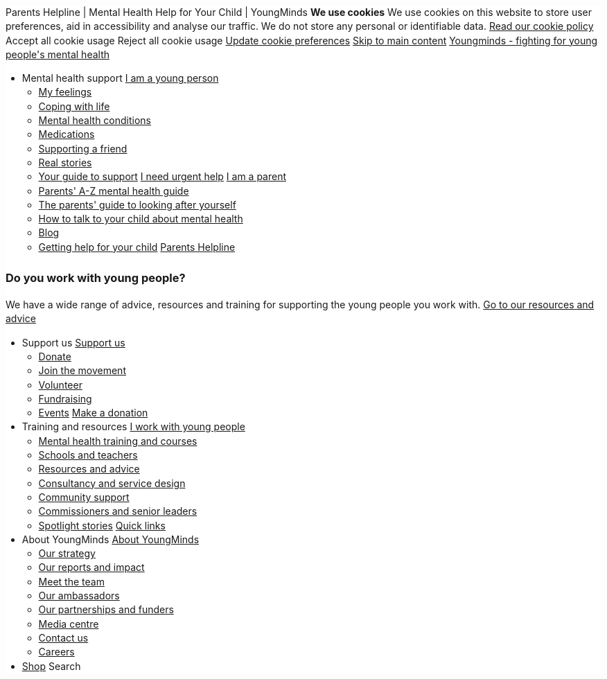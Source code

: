 
Parents Helpline | Mental Health Help for Your Child | YoungMinds
**We use cookies**
We use cookies on this website to store user preferences, aid in accessibility and analyse our traffic. We do not store any personal or identifiable data.
[Read our cookie policy](/cookie-policy/ "Cookie policy")
Accept all cookie usage
Reject all cookie usage
[Update cookie preferences](/cookie-preference/)
[Skip to main content](#main-content)
[Youngminds - fighting for young people's mental health](/)
* Mental health support
[I am a young person](/young-person/)
	+ [My feelings](/young-person/my-feelings/)
	+ [Coping with life](/young-person/coping-with-life/)
	+ [Mental health conditions](/young-person/mental-health-conditions/)
	+ [Medications](/young-person/medications/)
	+ [Supporting a friend](/young-person/supporting-a-friend-with-their-mental-health/)
	+ [Real stories](/young-person/blog/)
	+ [Your guide to support](/young-person/your-guide-to-support/)
[I need urgent help](/young-person/find-help/i-need-urgent-help/)
[I am a parent](/parent/)
	+ [Parents' A-Z mental health guide](/parent/parents-a-z-mental-health-guide/)
	+ [The parents' guide to looking after yourself](/parent/parents-guide-to-looking-after-yourself/)
	+ [How to talk to your child about mental health](/parent/how-to-talk-to-your-child-about-mental-health/)
	+ [Blog](/parent/blog/)
	+ [Getting help for your child](/parent/getting-help-for-your-child/)
[Parents Helpline](/parent/parents-helpline-and-webchat/)
### Do you work with young people?
We have a wide range of advice, resources and training for supporting the young people you work with.
[Go to our resources and advice](/professional/)
* Support us
[Support us](/support-us/)
	+ [Donate](/support-us/donate/)
	+ [Join the movement](/support-us/join-the-movement/)
	+ [Volunteer](/support-us/volunteer/)
	+ [Fundraising](/support-us/fundraising/)
	+ [Events](/support-us/events/)
[Make a donation](/support-us/donate/)
* Training and resources
[I work with young people](/professional/)
	+ [Mental health training and courses](/professional/mental-health-training/)
	+ [Schools and teachers](/professional/schools/)
	+ [Resources and advice](/professional/resources/)
	+ [Consultancy and service design](/professional/consultancy-and-service-design/)
	+ [Community support](/professional/community-support/)
	+ [Commissioners and senior leaders](/professional/commissioners-and-senior-leaders/)
	+ [Spotlight stories](/professional/spotlight-stories/)
[Quick links](/professional/find-help/)
* About YoungMinds
[About YoungMinds](/about-us/)
	+ [Our strategy](/about-us/our-strategy/)
	+ [Our reports and impact](/about-us/reports-and-impact/)
	+ [Meet the team](/about-us/meet-the-team/)
	+ [Our ambassadors](/about-us/our-ambassadors/)
	+ [Our partnerships and funders](/about-us/partnerships-and-funders/)
	+ [Media centre](/about-us/media-centre/)
	+ [Contact us](/about-us/contact-us/)
	+ [Careers](/about-us/careers/)
* [Shop](/shop/)
Search